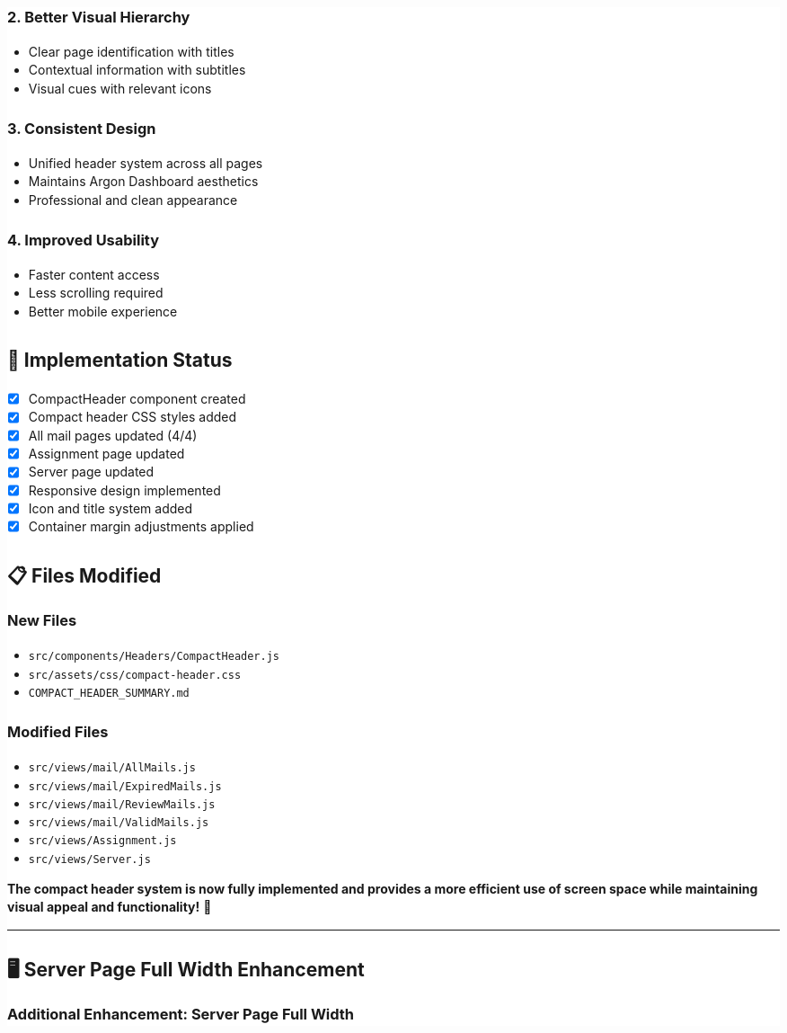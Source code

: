 ### **2. Better Visual Hierarchy**
- Clear page identification with titles
- Contextual information with subtitles
- Visual cues with relevant icons

### **3. Consistent Design**
- Unified header system across all pages
- Maintains Argon Dashboard aesthetics
- Professional and clean appearance

### **4. Improved Usability**
- Faster content access
- Less scrolling required
- Better mobile experience

## 🚀 Implementation Status

- [x] CompactHeader component created
- [x] Compact header CSS styles added
- [x] All mail pages updated (4/4)
- [x] Assignment page updated
- [x] Server page updated
- [x] Responsive design implemented
- [x] Icon and title system added
- [x] Container margin adjustments applied

## 📋 Files Modified

### **New Files**
- `src/components/Headers/CompactHeader.js`
- `src/assets/css/compact-header.css`
- `COMPACT_HEADER_SUMMARY.md`

### **Modified Files**
- `src/views/mail/AllMails.js`
- `src/views/mail/ExpiredMails.js`
- `src/views/mail/ReviewMails.js`
- `src/views/mail/ValidMails.js`
- `src/views/Assignment.js`
- `src/views/Server.js`

**The compact header system is now fully implemented and provides a more efficient use of screen space while maintaining visual appeal and functionality!** 🎉

---

## 🖥️ Server Page Full Width Enhancement

### **Additional Enhancement: Server Page Full Width**
